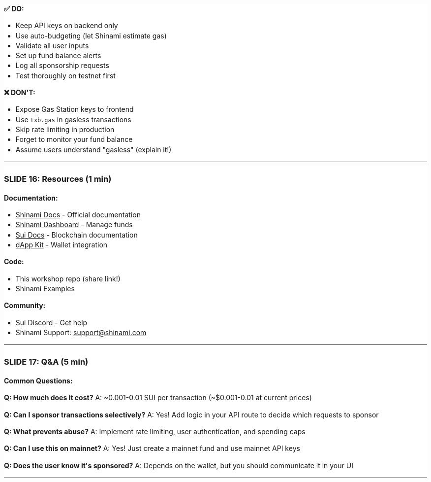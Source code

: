 **✅ DO:**
- Keep API keys on backend only
- Use auto-budgeting (let Shinami estimate gas)
- Validate all user inputs
- Set up fund balance alerts
- Log all sponsorship requests
- Test thoroughly on testnet first

**❌ DON'T:**
- Expose Gas Station keys to frontend
- Use `txb.gas` in gasless transactions
- Skip rate limiting in production
- Forget to monitor your fund balance
- Assume users understand "gasless" (explain it!)

---

### SLIDE 16: Resources (1 min)

**Documentation:**
- [Shinami Docs](https://docs.shinami.com) - Official documentation
- [Shinami Dashboard](https://app.shinami.com) - Manage funds
- [Sui Docs](https://docs.sui.io) - Blockchain documentation
- [dApp Kit](https://sdk.mystenlabs.com/dapp-kit) - Wallet integration

**Code:**
- This workshop repo (share link!)
- [Shinami Examples](https://github.com/shinamicorp/shinami-examples)

**Community:**
- [Sui Discord](https://discord.gg/sui) - Get help
- Shinami Support: support@shinami.com

---

### SLIDE 17: Q&A (5 min)

**Common Questions:**

**Q: How much does it cost?**
A: ~0.001-0.01 SUI per transaction (~$0.001-0.01 at current prices)

**Q: Can I sponsor transactions selectively?**
A: Yes! Add logic in your API route to decide which requests to sponsor

**Q: What prevents abuse?**
A: Implement rate limiting, user authentication, and spending caps

**Q: Can I use this on mainnet?**
A: Yes! Just create a mainnet fund and use mainnet API keys

**Q: Does the user know it's sponsored?**
A: Depends on the wallet, but you should communicate it in your UI

---
